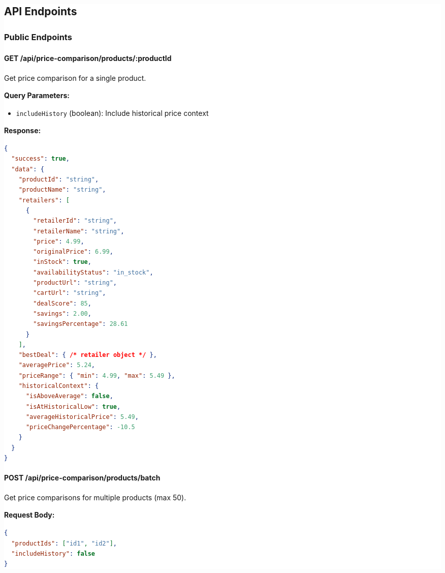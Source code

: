 ## API Endpoints

### Public Endpoints

#### GET /api/price-comparison/products/:productId
Get price comparison for a single product.

**Query Parameters:**
- `includeHistory` (boolean): Include historical price context

**Response:**
```json
{
  "success": true,
  "data": {
    "productId": "string",
    "productName": "string",
    "retailers": [
      {
        "retailerId": "string",
        "retailerName": "string",
        "price": 4.99,
        "originalPrice": 6.99,
        "inStock": true,
        "availabilityStatus": "in_stock",
        "productUrl": "string",
        "cartUrl": "string",
        "dealScore": 85,
        "savings": 2.00,
        "savingsPercentage": 28.61
      }
    ],
    "bestDeal": { /* retailer object */ },
    "averagePrice": 5.24,
    "priceRange": { "min": 4.99, "max": 5.49 },
    "historicalContext": {
      "isAboveAverage": false,
      "isAtHistoricalLow": true,
      "averageHistoricalPrice": 5.49,
      "priceChangePercentage": -10.5
    }
  }
}
```

#### POST /api/price-comparison/products/batch
Get price comparisons for multiple products (max 50).

**Request Body:**
```json
{
  "productIds": ["id1", "id2"],
  "includeHistory": false
}
```
